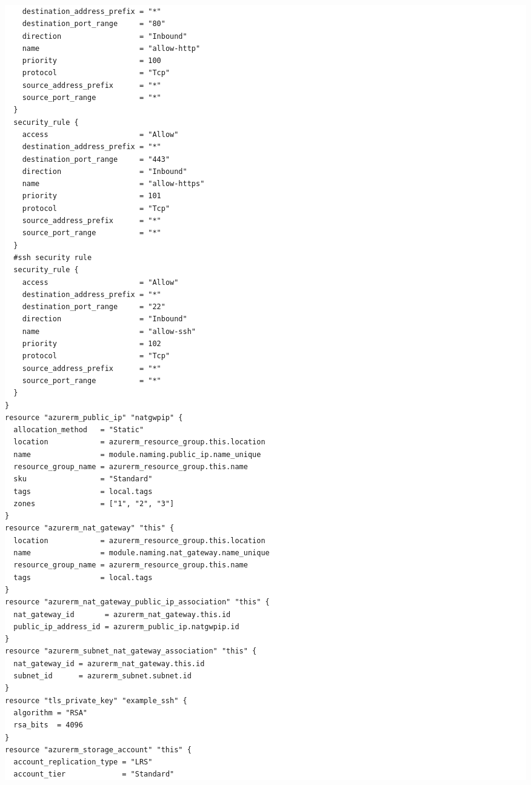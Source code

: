 ```hcl
    destination_address_prefix = "*"
    destination_port_range     = "80"
    direction                  = "Inbound"
    name                       = "allow-http"
    priority                   = 100
    protocol                   = "Tcp"
    source_address_prefix      = "*"
    source_port_range          = "*"
  }
  security_rule {
    access                     = "Allow"
    destination_address_prefix = "*"
    destination_port_range     = "443"
    direction                  = "Inbound"
    name                       = "allow-https"
    priority                   = 101
    protocol                   = "Tcp"
    source_address_prefix      = "*"
    source_port_range          = "*"
  }
  #ssh security rule
  security_rule {
    access                     = "Allow"
    destination_address_prefix = "*"
    destination_port_range     = "22"
    direction                  = "Inbound"
    name                       = "allow-ssh"
    priority                   = 102
    protocol                   = "Tcp"
    source_address_prefix      = "*"
    source_port_range          = "*"
  }
}
resource "azurerm_public_ip" "natgwpip" {
  allocation_method   = "Static"
  location            = azurerm_resource_group.this.location
  name                = module.naming.public_ip.name_unique
  resource_group_name = azurerm_resource_group.this.name
  sku                 = "Standard"
  tags                = local.tags
  zones               = ["1", "2", "3"]
}
resource "azurerm_nat_gateway" "this" {
  location            = azurerm_resource_group.this.location
  name                = module.naming.nat_gateway.name_unique
  resource_group_name = azurerm_resource_group.this.name
  tags                = local.tags
}
resource "azurerm_nat_gateway_public_ip_association" "this" {
  nat_gateway_id       = azurerm_nat_gateway.this.id
  public_ip_address_id = azurerm_public_ip.natgwpip.id
}
resource "azurerm_subnet_nat_gateway_association" "this" {
  nat_gateway_id = azurerm_nat_gateway.this.id
  subnet_id      = azurerm_subnet.subnet.id
}
resource "tls_private_key" "example_ssh" {
  algorithm = "RSA"
  rsa_bits  = 4096
}
resource "azurerm_storage_account" "this" {
  account_replication_type = "LRS"
  account_tier             = "Standard"
```
